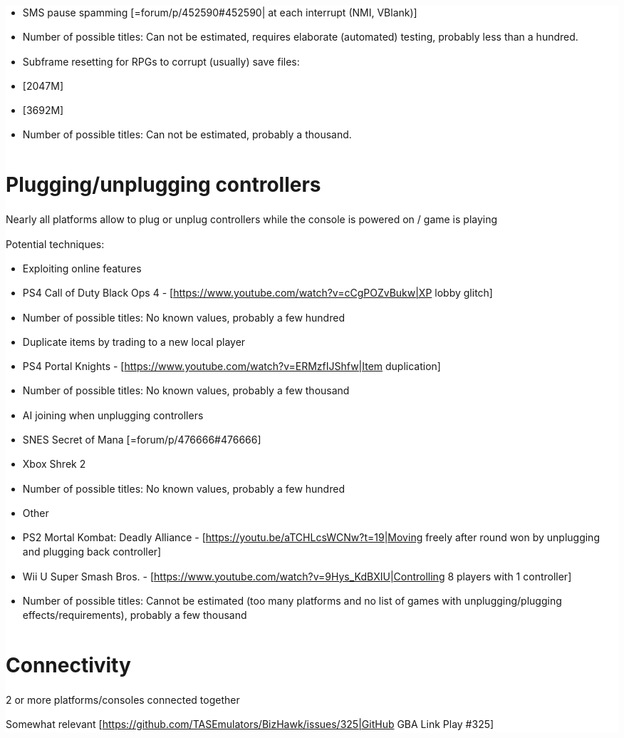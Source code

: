   - SMS pause spamming [=forum/p/452590#452590| at each interrupt (NMI, VBlank)]

  - Number of possible titles: Can not be estimated, requires elaborate (automated) testing, probably less than a hundred.

  - Subframe resetting for RPGs to corrupt (usually) save files: 

  - [2047M]

  - [3692M]

  - Number of possible titles: Can not be estimated, probably a thousand.



# Plugging/unplugging controllers

Nearly all platforms allow to plug or unplug controllers while the console is powered on / game is playing

Potential techniques:

  -  Exploiting online features

  - PS4 Call of Duty Black Ops 4 - [https://www.youtube.com/watch?v=cCgPOZvBukw|XP lobby glitch]

  - Number of possible titles: No known values, probably a few hundred

  -  Duplicate items by trading to a new local player

  - PS4 Portal Knights - [https://www.youtube.com/watch?v=ERMzfIJShfw|Item duplication]

  - Number of possible titles: No known values, probably a few thousand

  - AI joining when unplugging controllers

  - SNES Secret of Mana [=forum/p/476666#476666]

  - Xbox Shrek 2

  - Number of possible titles: No known values, probably a few hundred

  - Other

  - PS2 Mortal Kombat: Deadly Alliance - [https://youtu.be/aTCHLcsWCNw?t=19|Moving freely after round won by unplugging and plugging back controller]

  - Wii U Super Smash Bros. - [https://www.youtube.com/watch?v=9Hys_KdBXIU|Controlling 8 players with 1 controller]

  - Number of possible titles: Cannot be estimated (too many platforms and no list of games with unplugging/plugging effects/requirements), probably a few thousand



# Connectivity

2 or more platforms/consoles connected together



Somewhat relevant [https://github.com/TASEmulators/BizHawk/issues/325|GitHub GBA Link Play #325]
